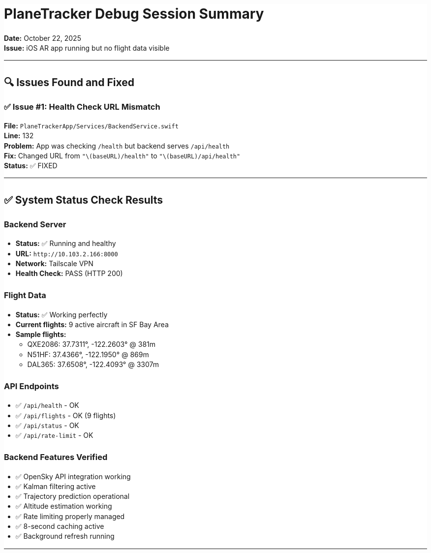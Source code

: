 # PlaneTracker Debug Session Summary
**Date:** October 22, 2025  
**Issue:** iOS AR app running but no flight data visible

---

## 🔍 Issues Found and Fixed

### ✅ Issue #1: Health Check URL Mismatch
**File:** `PlaneTrackerApp/Services/BackendService.swift`  
**Line:** 132  
**Problem:** App was checking `/health` but backend serves `/api/health`  
**Fix:** Changed URL from `"\(baseURL)/health"` to `"\(baseURL)/api/health"`  
**Status:** ✅ FIXED

---

## ✅ System Status Check Results

### Backend Server
- **Status:** ✅ Running and healthy
- **URL:** `http://10.103.2.166:8000`
- **Network:** Tailscale VPN
- **Health Check:** PASS (HTTP 200)

### Flight Data
- **Status:** ✅ Working perfectly
- **Current flights:** 9 active aircraft in SF Bay Area
- **Sample flights:**
  - QXE2086: 37.7311°, -122.2603° @ 381m
  - N51HF: 37.4366°, -122.1950° @ 869m
  - DAL365: 37.6508°, -122.4093° @ 3307m

### API Endpoints
- ✅ `/api/health` - OK
- ✅ `/api/flights` - OK (9 flights)
- ✅ `/api/status` - OK
- ✅ `/api/rate-limit` - OK

### Backend Features Verified
- ✅ OpenSky API integration working
- ✅ Kalman filtering active
- ✅ Trajectory prediction operational
- ✅ Altitude estimation working
- ✅ Rate limiting properly managed
- ✅ 8-second caching active
- ✅ Background refresh running

---